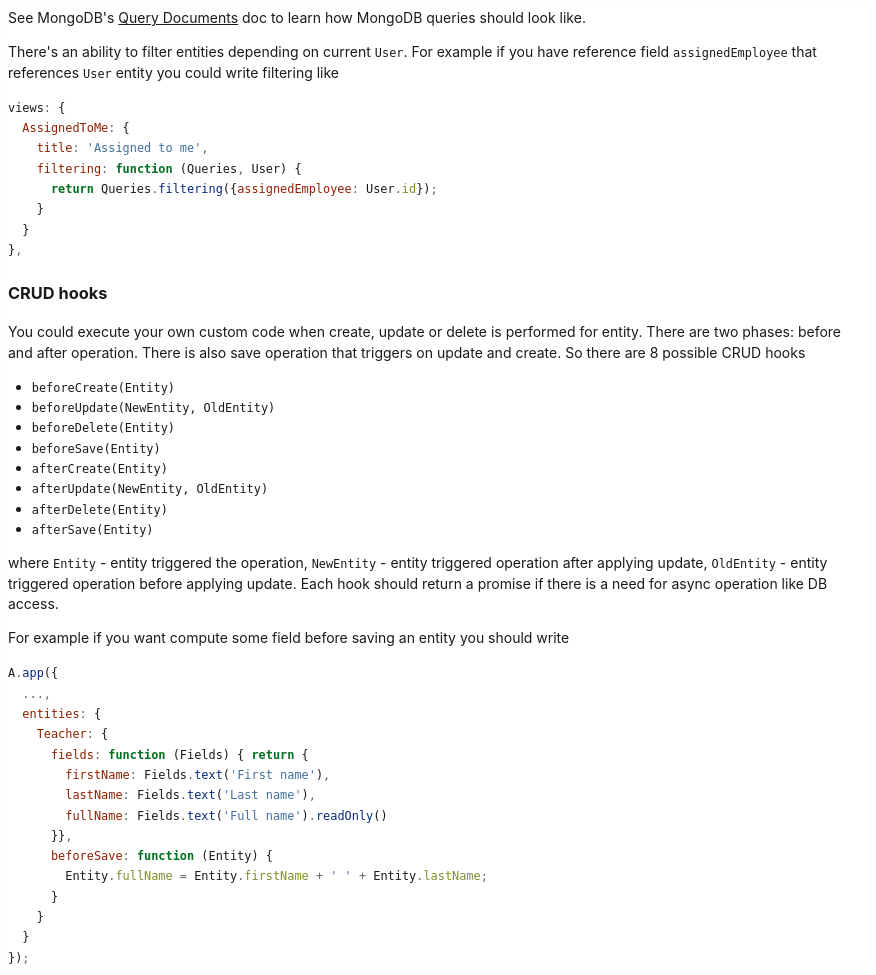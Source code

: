 See MongoDB's [Query Documents](http://docs.mongodb.org/manual/tutorial/query-documents/) doc to learn how MongoDB queries should look like.

There's an ability to filter entities depending on current `User`. For example if you have reference field `assignedEmployee` that references `User` entity you could write filtering like

```js
views: {
  AssignedToMe: {
    title: 'Assigned to me',
    filtering: function (Queries, User) {
      return Queries.filtering({assignedEmployee: User.id});
    }
  }
},
```

### CRUD hooks

You could execute your own custom code when create, update or delete is performed for entity.
There are two phases: before and after operation.
There is also save operation that triggers on update and create.
So there are 8 possible CRUD hooks

* `beforeCreate(Entity)`
* `beforeUpdate(NewEntity, OldEntity)`
* `beforeDelete(Entity)`
* `beforeSave(Entity)`
* `afterCreate(Entity)`
* `afterUpdate(NewEntity, OldEntity)`
* `afterDelete(Entity)`
* `afterSave(Entity)`

where `Entity` - entity triggered the operation, `NewEntity` - entity triggered operation after applying update, `OldEntity` - entity triggered operation before applying update.
Each hook should return a promise if there is a need for async operation like DB access.

For example if you want compute some field before saving an entity you should write

```js
A.app({
  ...,
  entities: {
    Teacher: {
      fields: function (Fields) { return {
        firstName: Fields.text('First name'),
        lastName: Fields.text('Last name'),
        fullName: Fields.text('Full name').readOnly()
      }},
      beforeSave: function (Entity) {
        Entity.fullName = Entity.firstName + ' ' + Entity.lastName;
      }
    }
  }
});
```
